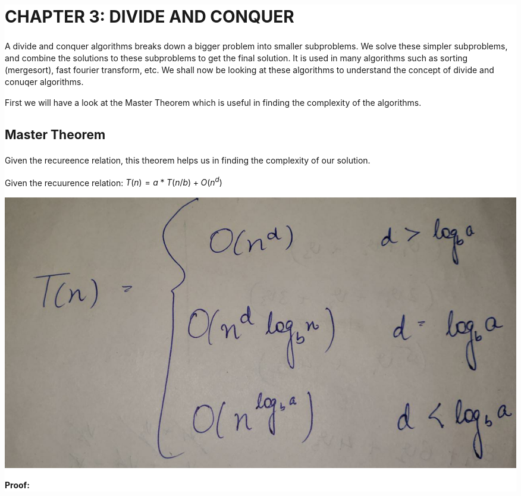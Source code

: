 # CHAPTER 3: DIVIDE AND CONQUER

A divide and conquer algorithms breaks down a bigger problem into smaller subproblems. We solve these simpler subproblems, and combine the solutions to these subproblems to get the final solution. It is used in many algorithms such as sorting (mergesort), fast fourier transform, etc. We shall now be looking at these algorithms to understand the concept of divide and conuqer algorithms.

First we will have a look at the Master Theorem which is useful in finding the complexity of the algorithms.

## Master Theorem

Given the recureence relation, this theorem helps us in finding the complexity of our solution.

Given the recuurence relation:
$T(n) = a*T(n/b) + O(n^d)$

![Solution](img1.jpeg)

**Proof:**
